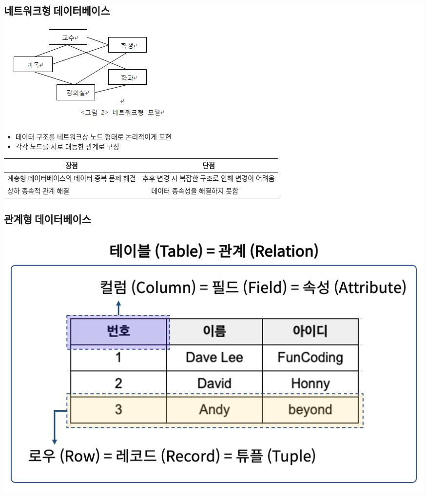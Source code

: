## 네트워크형 데이터베이스

![Network](image-1.png)

- 데이터 구조를 네트워크상 노드 형태로 논리적이게 표현
- 각각 노드를 서로 대등한 관계로 구성

| 장점                                        | 단점                                          |
| ------------------------------------------- | --------------------------------------------- |
| 계층형 데이터베이스의 데이터 중복 문제 해결 | 추후 변경 시 복잡한 구조로 인해 변경이 어려움 |
| 상하 종속적 관계 해결                       | 　 데이터 종속성을 해결하지 못함              |

## 관계형 데이터베이스

![Relation](image-3.png)
